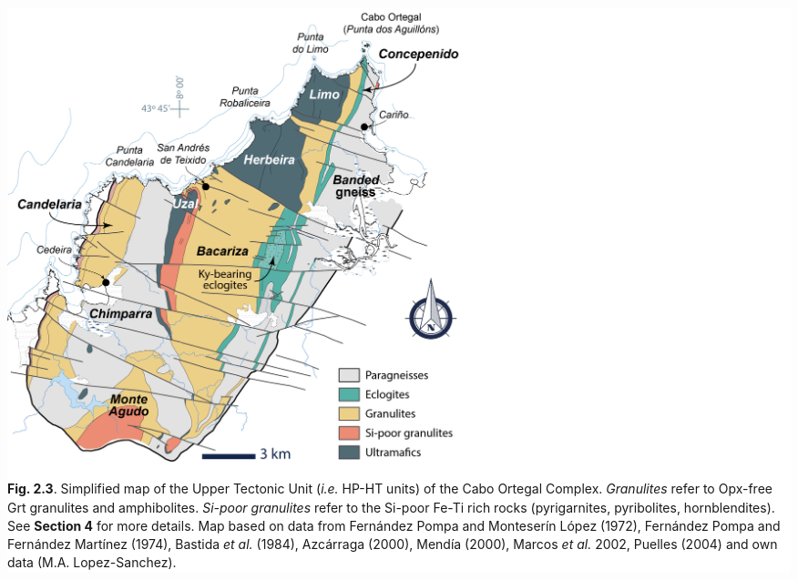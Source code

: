 <img src="fieldguide_figures/hp-ht-units.png"
style="max-width: 75%; max-height: 500px; height: auto;"/>

**Fig. 2.3**. Simplified map of the Upper Tectonic Unit (_i.e._ HP-HT units) of the Cabo Ortegal Complex. *Granulites* refer to Opx-free Grt granulites and amphibolites. *Si-poor granulites* refer to the Si-poor Fe-Ti rich rocks (pyrigarnites, pyribolites, hornblendites). See **Section 4** for more details. Map based on data from Fernández Pompa and Monteserín López (1972), Fernández Pompa and Fernández Martínez (1974), Bastida _et al._ (1984), Azcárraga (2000), Mendía (2000), Marcos _et al._ 2002, Puelles (2004) and own data (M.A. Lopez-Sanchez).
